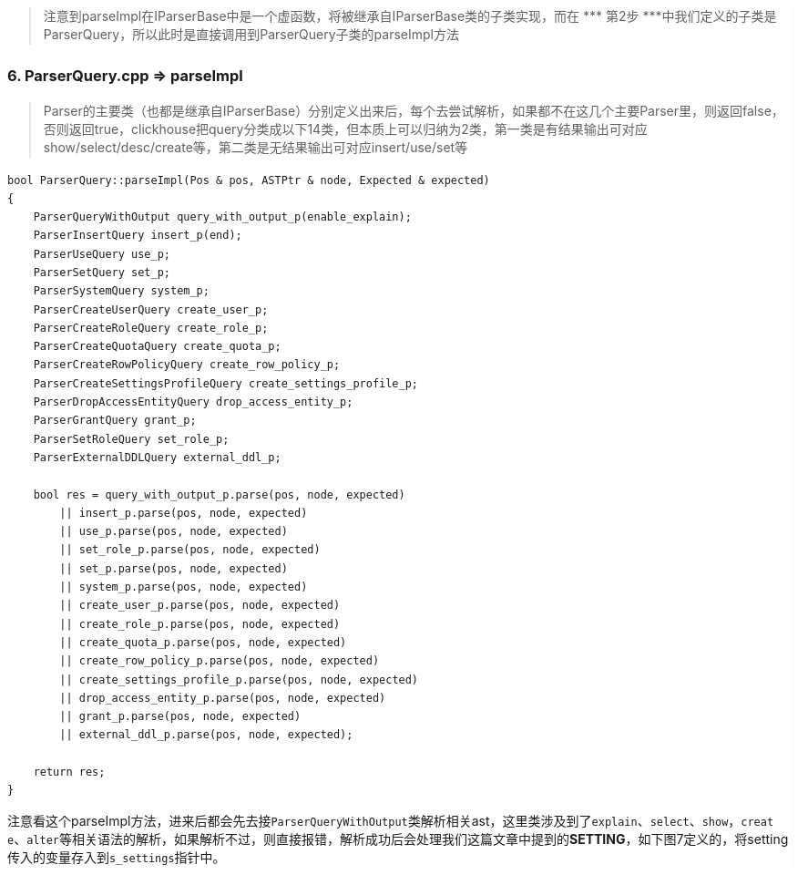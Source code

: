 > 注意到parseImpl在IParserBase中是一个虚函数，将被继承自IParserBase类的子类实现，而在 *** 第2步 ***中我们定义的子类是ParserQuery，所以此时是直接调用到ParserQuery子类的parseImpl方法

### 6. ParserQuery.cpp => parseImpl
> Parser的主要类（也都是继承自IParserBase）分别定义出来后，每个去尝试解析，如果都不在这几个主要Parser里，则返回false，否则返回true，clickhouse把query分类成以下14类，但本质上可以归纳为2类，第一类是有结果输出可对应show/select/desc/create等，第二类是无结果输出可对应insert/use/set等  

```
bool ParserQuery::parseImpl(Pos & pos, ASTPtr & node, Expected & expected)
{
    ParserQueryWithOutput query_with_output_p(enable_explain);
    ParserInsertQuery insert_p(end);
    ParserUseQuery use_p;
    ParserSetQuery set_p;
    ParserSystemQuery system_p;
    ParserCreateUserQuery create_user_p;
    ParserCreateRoleQuery create_role_p;
    ParserCreateQuotaQuery create_quota_p;
    ParserCreateRowPolicyQuery create_row_policy_p;
    ParserCreateSettingsProfileQuery create_settings_profile_p;
    ParserDropAccessEntityQuery drop_access_entity_p;
    ParserGrantQuery grant_p;
    ParserSetRoleQuery set_role_p;
    ParserExternalDDLQuery external_ddl_p;

    bool res = query_with_output_p.parse(pos, node, expected)
        || insert_p.parse(pos, node, expected)
        || use_p.parse(pos, node, expected)
        || set_role_p.parse(pos, node, expected)
        || set_p.parse(pos, node, expected)
        || system_p.parse(pos, node, expected)
        || create_user_p.parse(pos, node, expected)
        || create_role_p.parse(pos, node, expected)
        || create_quota_p.parse(pos, node, expected)
        || create_row_policy_p.parse(pos, node, expected)
        || create_settings_profile_p.parse(pos, node, expected)
        || drop_access_entity_p.parse(pos, node, expected)
        || grant_p.parse(pos, node, expected)
        || external_ddl_p.parse(pos, node, expected);

    return res;
}
```
注意看这个parseImpl方法，进来后都会先去接`ParserQueryWithOutput`类解析相关ast，这里类涉及到了`explain`、`select`、`show`，`create`、`alter`等相关语法的解析，如果解析不过，则直接报错，解析成功后会处理我们这篇文章中提到的**SETTING**，如下图7定义的，将setting传入的变量存入到`s_settings`指针中。